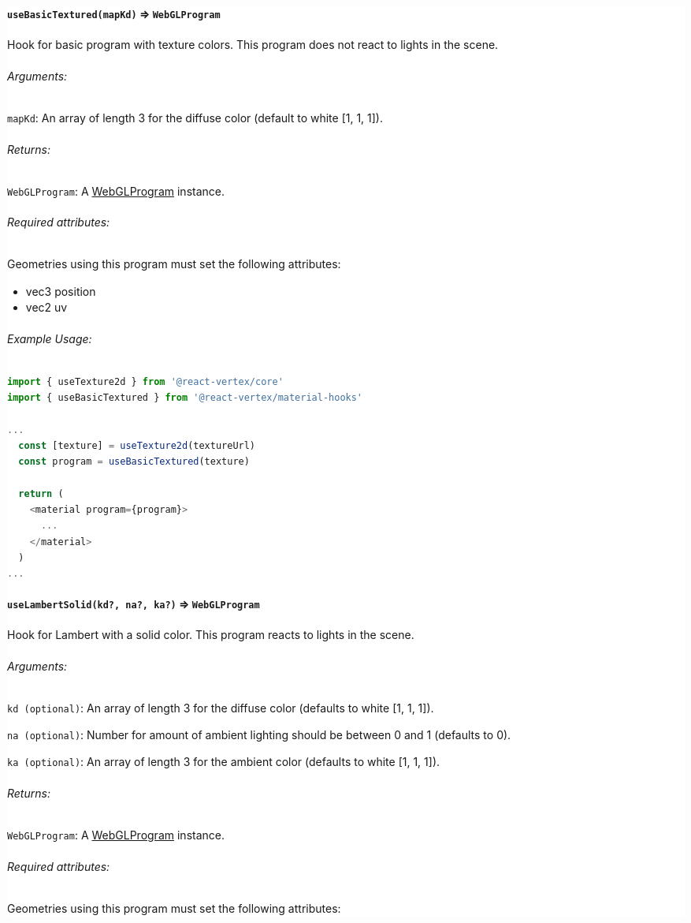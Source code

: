 #### `useBasicTextured(mapKd)` => `WebGLProgram`

Hook for basic program with texture colors.  This program does not react to lights in the scene.

###### Arguments:

`mapKd`: An array of length 3 for the diffuse color (default to white \[1, 1, 1\]). 

###### Returns:

`WebGLProgram`: A [WebGLProgram](https://developer.mozilla.org/en-US/docs/Web/API/WebGLProgram) instance.

###### Required attributes:

Geometries using this program must set the following attributes:

- vec3 position
- vec2 uv

###### Example Usage:

```js
import { useTexture2d } from '@react-vertex/core'
import { useBasicTextured } from '@react-vertex/material-hooks'

...
  const [texture] = useTexture2d(textureUrl)
  const program = useBasicTextured(texture)

  return (
    <material program={program}>
      ...
    </material>
  )
...
```

#### `useLambertSolid(kd?, na?, ka?)` => `WebGLProgram`

Hook for Lambert with a solid color. This program reacts to lights in the scene.

###### Arguments:

`kd (optional)`: An array of length 3 for the diffuse color (defaults to white \[1, 1, 1\]). 

`na (optional)`: Number for amount of ambient lighting should be between 0 and 1 (defaults to 0).

`ka (optional)`: An array of length 3 for the ambient color (defaults to white \[1, 1, 1\]).

###### Returns:

`WebGLProgram`: A [WebGLProgram](https://developer.mozilla.org/en-US/docs/Web/API/WebGLProgram) instance.

###### Required attributes:

Geometries using this program must set the following attributes:
